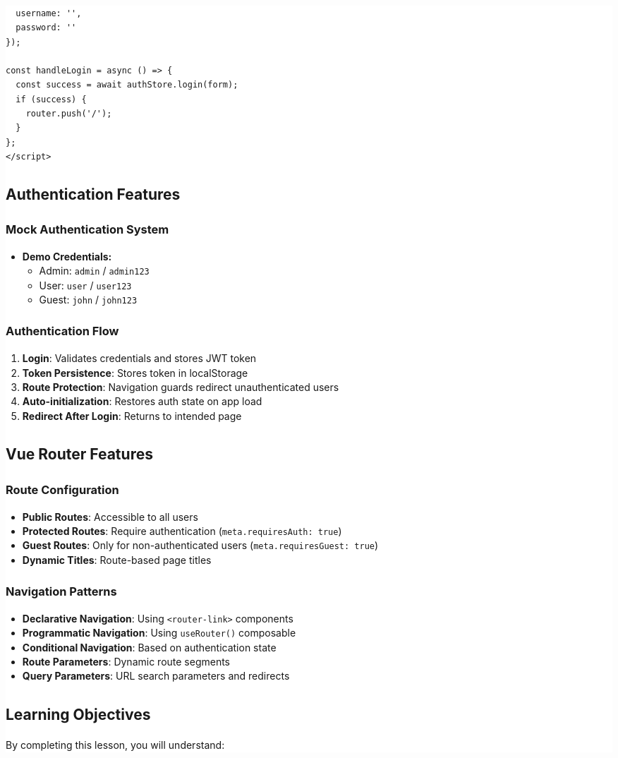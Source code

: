 ```vue
  username: '',
  password: ''
});

const handleLogin = async () => {
  const success = await authStore.login(form);
  if (success) {
    router.push('/');
  }
};
</script>
```

## Authentication Features

### Mock Authentication System

- **Demo Credentials:**
  - Admin: `admin` / `admin123`
  - User: `user` / `user123`
  - Guest: `john` / `john123`

### Authentication Flow

1. **Login**: Validates credentials and stores JWT token
2. **Token Persistence**: Stores token in localStorage
3. **Route Protection**: Navigation guards redirect unauthenticated users
4. **Auto-initialization**: Restores auth state on app load
5. **Redirect After Login**: Returns to intended page

## Vue Router Features

### Route Configuration

- **Public Routes**: Accessible to all users
- **Protected Routes**: Require authentication (`meta.requiresAuth: true`)
- **Guest Routes**: Only for non-authenticated users (`meta.requiresGuest: true`)
- **Dynamic Titles**: Route-based page titles

### Navigation Patterns

- **Declarative Navigation**: Using `<router-link>` components
- **Programmatic Navigation**: Using `useRouter()` composable
- **Conditional Navigation**: Based on authentication state
- **Route Parameters**: Dynamic route segments
- **Query Parameters**: URL search parameters and redirects

## Learning Objectives

By completing this lesson, you will understand:

